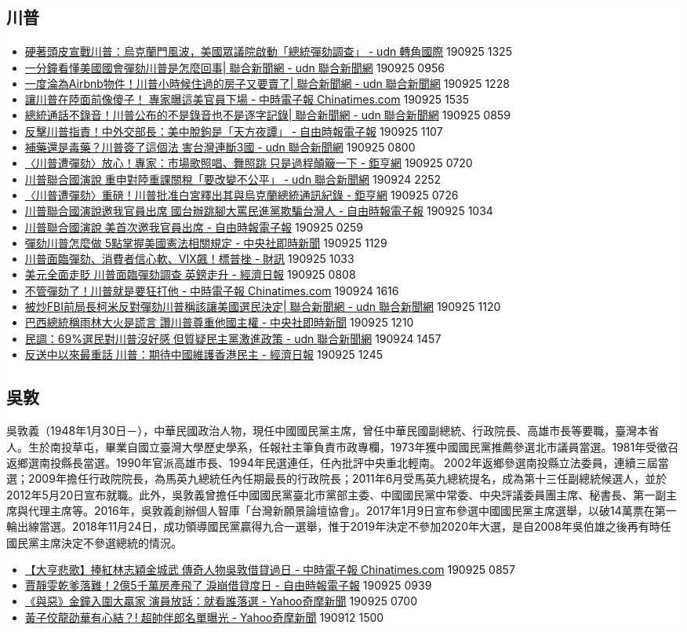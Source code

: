 ## 川普


- [硬著頭皮宣戰川普：烏克蘭門風波，美國眾議院啟動「總統彈劾調查」 - udn 轉角國際](https://global.udn.com/global_vision/story/8662/4066928 "硬著頭皮宣戰川普：烏克蘭門風波，美國眾議院啟動「總統彈劾調查」 - udn 轉角國際") 190925 1325
- [一分鐘看懂美國國會彈劾川普是怎麼回事| 聯合新聞網 - udn 聯合新聞網](https://udn.com/news/story/6813/4066946 "一分鐘看懂美國國會彈劾川普是怎麼回事| 聯合新聞網 - udn 聯合新聞網") 190925 0956
- [一度淪為Airbnb物件！川普小時候住過的房子又要賣了| 聯合新聞網 - udn 聯合新聞網](https://udn.com/news/story/6813/4067350 "一度淪為Airbnb物件！川普小時候住過的房子又要賣了| 聯合新聞網 - udn 聯合新聞網") 190925 1228
- [讓川普在陸面前像傻子！ 專家曝這美官員下場 - 中時電子報 Chinatimes.com](https://www.chinatimes.com/realtimenews/20190925003061-260410 "讓川普在陸面前像傻子！ 專家曝這美官員下場 - 中時電子報 Chinatimes.com") 190925 1535
- [總統通話不錄音！川普公布的不是錄音也不是逐字記錄| 聯合新聞網 - udn 聯合新聞網](https://udn.com/news/story/6813/4066874 "總統通話不錄音！川普公布的不是錄音也不是逐字記錄| 聯合新聞網 - udn 聯合新聞網") 190925 0859
- [反擊川普指責！中外交部長：美中脫鉤是「天方夜譚」 - 自由時報電子報](https://ec.ltn.com.tw/article/breakingnews/2926055 "反擊川普指責！中外交部長：美中脫鉤是「天方夜譚」 - 自由時報電子報") 190925 1107
- [補藥還是毒藥？川普簽了這個法 害台灣連斷3國 - udn 聯合新聞網](https://udn.com/news/story/6656/4066484 "補藥還是毒藥？川普簽了這個法 害台灣連斷3國 - udn 聯合新聞網") 190925 0800
- [〈川普遭彈劾〉放心！專家：市場歌照唱、舞照跳 只是過程顛簸一下 - 鉅亨網](https://news.cnyes.com/news/id/4386400 "〈川普遭彈劾〉放心！專家：市場歌照唱、舞照跳 只是過程顛簸一下 - 鉅亨網") 190925 0720
- [川普聯合國演說 重申對陸重課關稅「要改變不公平」 - udn 聯合新聞網](https://udn.com/news/story/6811/4066558 "川普聯合國演說 重申對陸重課關稅「要改變不公平」 - udn 聯合新聞網") 190924 2252
- [〈川普遭彈劾〉重磅！川普批准白宮釋出其與烏克蘭總統通訊紀錄 - 鉅亨網](https://news.cnyes.com/news/id/4386396 "〈川普遭彈劾〉重磅！川普批准白宮釋出其與烏克蘭總統通訊紀錄 - 鉅亨網") 190925 0726
- [川普聯合國演說邀我官員出席 國台辦跳腳大罵民進黨欺騙台灣人 - 自由時報電子報](https://news.ltn.com.tw/news/politics/breakingnews/2926045 "川普聯合國演說邀我官員出席 國台辦跳腳大罵民進黨欺騙台灣人 - 自由時報電子報") 190925 1034
- [川普聯合國演說 美首次邀我官員出席 - 自由時報電子報](https://news.ltn.com.tw/news/politics/paper/1320185 "川普聯合國演說 美首次邀我官員出席 - 自由時報電子報") 190925 0259
- [彈劾川普怎麼做 5點掌握美國憲法相關規定 - 中央社即時新聞](https://www.cna.com.tw/news/firstnews/201909250068.aspx "彈劾川普怎麼做 5點掌握美國憲法相關規定 - 中央社即時新聞") 190925 1129
- [川普面臨彈劾、消費者信心軟、VIX飆！標普挫 - 財訊](https://www.wealth.com.tw/home/articles/22386 "川普面臨彈劾、消費者信心軟、VIX飆！標普挫 - 財訊") 190925 1033
- [美元全面走貶 川普面臨彈劾調查 英鎊走升 - 經濟日報](https://money.udn.com/money/story/5616/4066853 "美元全面走貶 川普面臨彈劾調查 英鎊走升 - 經濟日報") 190925 0808
- [不管彈劾了！川普就是要狂打他 - 中時電子報 Chinatimes.com](https://www.chinatimes.com/realtimenews/20190924003159-260408 "不管彈劾了！川普就是要狂打他 - 中時電子報 Chinatimes.com") 190924 1616
- [被炒FBI前局長柯米反對彈劾川普稱該讓美國選民決定| 聯合新聞網 - udn 聯合新聞網](https://udn.com/news/story/6813/4067133 "被炒FBI前局長柯米反對彈劾川普稱該讓美國選民決定| 聯合新聞網 - udn 聯合新聞網") 190925 1120
- [巴西總統稱雨林大火是謊言 讚川普尊重他國主權 - 中央社即時新聞](https://www.cna.com.tw/news/aopl/201909250102.aspx "巴西總統稱雨林大火是謊言 讚川普尊重他國主權 - 中央社即時新聞") 190925 1210
- [民調：69%選民對川普沒好感 但質疑民主黨激進政策 - udn 聯合新聞網](https://udn.com/news/story/6813/4065255 "民調：69%選民對川普沒好感 但質疑民主黨激進政策 - udn 聯合新聞網") 190924 1457
- [反送中以來最重話 川普：期待中國維護香港民主 - 經濟日報](https://money.udn.com/money/story/5599/4067434 "反送中以來最重話 川普：期待中國維護香港民主 - 經濟日報") 190925 1245

## 吳敦

吳敦義（1948年1月30日－），中華民國政治人物，現任中國國民黨主席，曾任中華民國副總統、行政院長、高雄市長等要職，臺灣本省人。生於南投草屯，畢業自國立臺灣大學歷史學系，任報社主筆負責市政專欄，1973年獲中國國民黨推薦參選北市議員當選。1981年受徵召返鄉選南投縣長當選。1990年官派高雄市長、1994年民選連任，任內批評中央重北輕南。
2002年返鄉參選南投縣立法委員，連續三屆當選；2009年擔任行政院院長，為馬英九總統任內任期最長的行政院長；2011年6月受馬英九總統提名，成為第十三任副總統候選人，並於2012年5月20日宣布就職。此外，吳敦義曾擔任中國國民黨臺北市黨部主委、中國國民黨中常委、中央評議委員團主席、秘書長、第一副主席與代理主席等。2016年，吳敦義創辦個人智庫「台灣新願景論壇協會」。2017年1月9日宣布參選中國國民黨主席選舉，以破14萬票在第一輪出線當選。2018年11月24日，成功領導國民黨贏得九合一選舉，惟于2019年決定不參加2020年大選，是自2008年吳伯雄之後再有時任國民黨主席決定不參選總統的情況。
- [【大亨悲歌】捧紅林志穎金城武 傳奇人物吳敦借貸過日 - 中時電子報 Chinatimes.com](https://www.chinatimes.com/amp/realtimenews/20190925001215-260402 "【大亨悲歌】捧紅林志穎金城武 傳奇人物吳敦借貸過日 - 中時電子報 Chinatimes.com") 190925 0857
- [賈靜雯乾爹落難！2億5千萬房產飛了 淚崩借貸度日 - 自由時報電子報](https://ent.ltn.com.tw/news/breakingnews/2925981 "賈靜雯乾爹落難！2億5千萬房產飛了 淚崩借貸度日 - 自由時報電子報") 190925 0939
- [《與惡》金鐘入圍大贏家 演員放話：就看誰落選 - Yahoo奇摩新聞](https://tw.news.yahoo.com/video/%E8%88%87%E6%83%A1-%E9%87%91%E9%90%98%E5%85%A5%E5%9C%8D%E5%A4%A7%E8%B4%8F%E5%AE%B6-%E6%BC%94%E5%93%A1%E6%94%BE%E8%A9%B1-%E5%B0%B1%E7%9C%8B%E8%AA%B0%E8%90%BD%E9%81%B8-230000085.html "《與惡》金鐘入圍大贏家 演員放話：就看誰落選 - Yahoo奇摩新聞") 190925 0700
- [黃子佼龍劭華有心結？! 超帥伴郎名單曝光 - Yahoo奇摩新聞](https://tw.news.yahoo.com/%E9%BB%83%E5%AD%90%E4%BD%BC%E9%BE%8D%E5%8A%AD%E8%8F%AF%E6%9C%89%E5%BF%83%E7%B5%90-%E8%B6%85%E5%B8%A5%E4%BC%B4%E9%83%8E%E5%90%8D%E5%96%AE%E6%9B%9D%E5%85%89-012000507.html "黃子佼龍劭華有心結？! 超帥伴郎名單曝光 - Yahoo奇摩新聞") 190912 1500